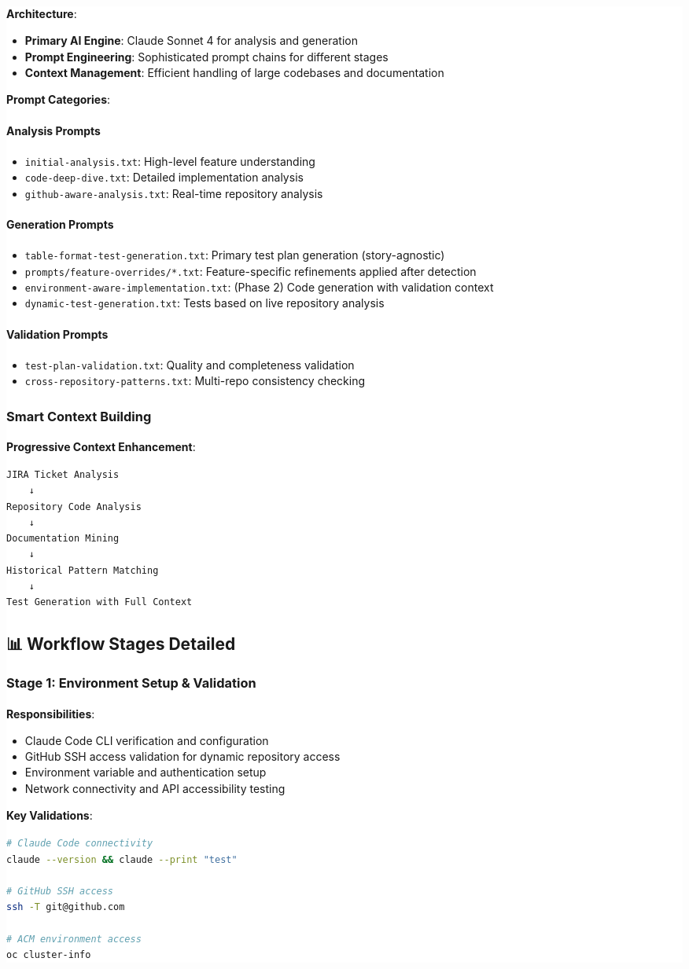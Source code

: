 **Architecture**:
- **Primary AI Engine**: Claude Sonnet 4 for analysis and generation
- **Prompt Engineering**: Sophisticated prompt chains for different stages
- **Context Management**: Efficient handling of large codebases and documentation

**Prompt Categories**:

#### **Analysis Prompts**
- `initial-analysis.txt`: High-level feature understanding
- `code-deep-dive.txt`: Detailed implementation analysis  
- `github-aware-analysis.txt`: Real-time repository analysis

#### **Generation Prompts**
- `table-format-test-generation.txt`: Primary test plan generation (story-agnostic)
- `prompts/feature-overrides/*.txt`: Feature-specific refinements applied after detection
- `environment-aware-implementation.txt`: (Phase 2) Code generation with validation context
- `dynamic-test-generation.txt`: Tests based on live repository analysis

#### **Validation Prompts**
- `test-plan-validation.txt`: Quality and completeness validation
- `cross-repository-patterns.txt`: Multi-repo consistency checking

### Smart Context Building

**Progressive Context Enhancement**:
```
JIRA Ticket Analysis
    ↓
Repository Code Analysis
    ↓
Documentation Mining
    ↓
Historical Pattern Matching
    ↓
Test Generation with Full Context
```

## 📊 Workflow Stages Detailed

### Stage 1: Environment Setup & Validation

**Responsibilities**:
- Claude Code CLI verification and configuration
- GitHub SSH access validation for dynamic repository access
- Environment variable and authentication setup
- Network connectivity and API accessibility testing

**Key Validations**:
```bash
# Claude Code connectivity
claude --version && claude --print "test"

# GitHub SSH access
ssh -T git@github.com

# ACM environment access
oc cluster-info
```
